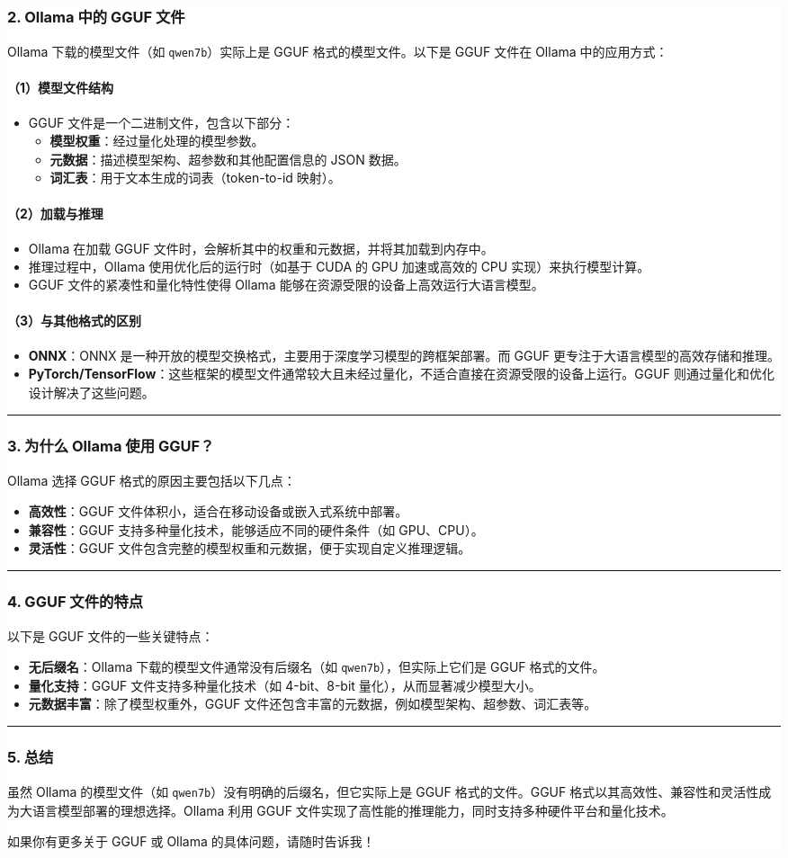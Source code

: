 
### 2. **Ollama 中的 GGUF 文件**
Ollama 下载的模型文件（如 `qwen7b`）实际上是 GGUF 格式的模型文件。以下是 GGUF 文件在 Ollama 中的应用方式：

#### （1）**模型文件结构**
- GGUF 文件是一个二进制文件，包含以下部分：
  - **模型权重**：经过量化处理的模型参数。
  - **元数据**：描述模型架构、超参数和其他配置信息的 JSON 数据。
  - **词汇表**：用于文本生成的词表（token-to-id 映射）。

#### （2）**加载与推理**
- Ollama 在加载 GGUF 文件时，会解析其中的权重和元数据，并将其加载到内存中。
- 推理过程中，Ollama 使用优化后的运行时（如基于 CUDA 的 GPU 加速或高效的 CPU 实现）来执行模型计算。
- GGUF 文件的紧凑性和量化特性使得 Ollama 能够在资源受限的设备上高效运行大语言模型。

#### （3）**与其他格式的区别**
- **ONNX**：ONNX 是一种开放的模型交换格式，主要用于深度学习模型的跨框架部署。而 GGUF 更专注于大语言模型的高效存储和推理。
- **PyTorch/TensorFlow**：这些框架的模型文件通常较大且未经过量化，不适合直接在资源受限的设备上运行。GGUF 则通过量化和优化设计解决了这些问题。

---

### 3. **为什么 Ollama 使用 GGUF？**
Ollama 选择 GGUF 格式的原因主要包括以下几点：
- **高效性**：GGUF 文件体积小，适合在移动设备或嵌入式系统中部署。
- **兼容性**：GGUF 支持多种量化技术，能够适应不同的硬件条件（如 GPU、CPU）。
- **灵活性**：GGUF 文件包含完整的模型权重和元数据，便于实现自定义推理逻辑。

---

### 4. **GGUF 文件的特点**
以下是 GGUF 文件的一些关键特点：
- **无后缀名**：Ollama 下载的模型文件通常没有后缀名（如 `qwen7b`），但实际上它们是 GGUF 格式的文件。
- **量化支持**：GGUF 文件支持多种量化技术（如 4-bit、8-bit 量化），从而显著减少模型大小。
- **元数据丰富**：除了模型权重外，GGUF 文件还包含丰富的元数据，例如模型架构、超参数、词汇表等。

---

### 5. **总结**
虽然 Ollama 的模型文件（如 `qwen7b`）没有明确的后缀名，但它实际上是 GGUF 格式的文件。GGUF 格式以其高效性、兼容性和灵活性成为大语言模型部署的理想选择。Ollama 利用 GGUF 文件实现了高性能的推理能力，同时支持多种硬件平台和量化技术。

如果你有更多关于 GGUF 或 Ollama 的具体问题，请随时告诉我！
